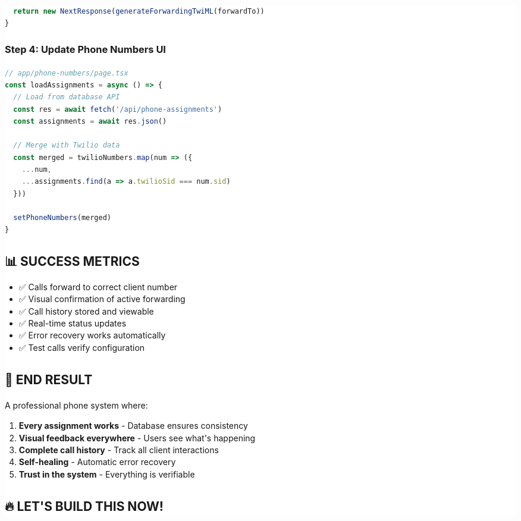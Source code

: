 ```typescript
  return new NextResponse(generateForwardingTwiML(forwardTo))
}
```

### Step 4: Update Phone Numbers UI
```typescript
// app/phone-numbers/page.tsx
const loadAssignments = async () => {
  // Load from database API
  const res = await fetch('/api/phone-assignments')
  const assignments = await res.json()
  
  // Merge with Twilio data
  const merged = twilioNumbers.map(num => ({
    ...num,
    ...assignments.find(a => a.twilioSid === num.sid)
  }))
  
  setPhoneNumbers(merged)
}
```

## 📊 SUCCESS METRICS

- ✅ Calls forward to correct client number
- ✅ Visual confirmation of active forwarding
- ✅ Call history stored and viewable
- ✅ Real-time status updates
- ✅ Error recovery works automatically
- ✅ Test calls verify configuration

## 🎯 END RESULT

A professional phone system where:
1. **Every assignment works** - Database ensures consistency
2. **Visual feedback everywhere** - Users see what's happening
3. **Complete call history** - Track all client interactions
4. **Self-healing** - Automatic error recovery
5. **Trust in the system** - Everything is verifiable

## 🔥 LET'S BUILD THIS NOW!
